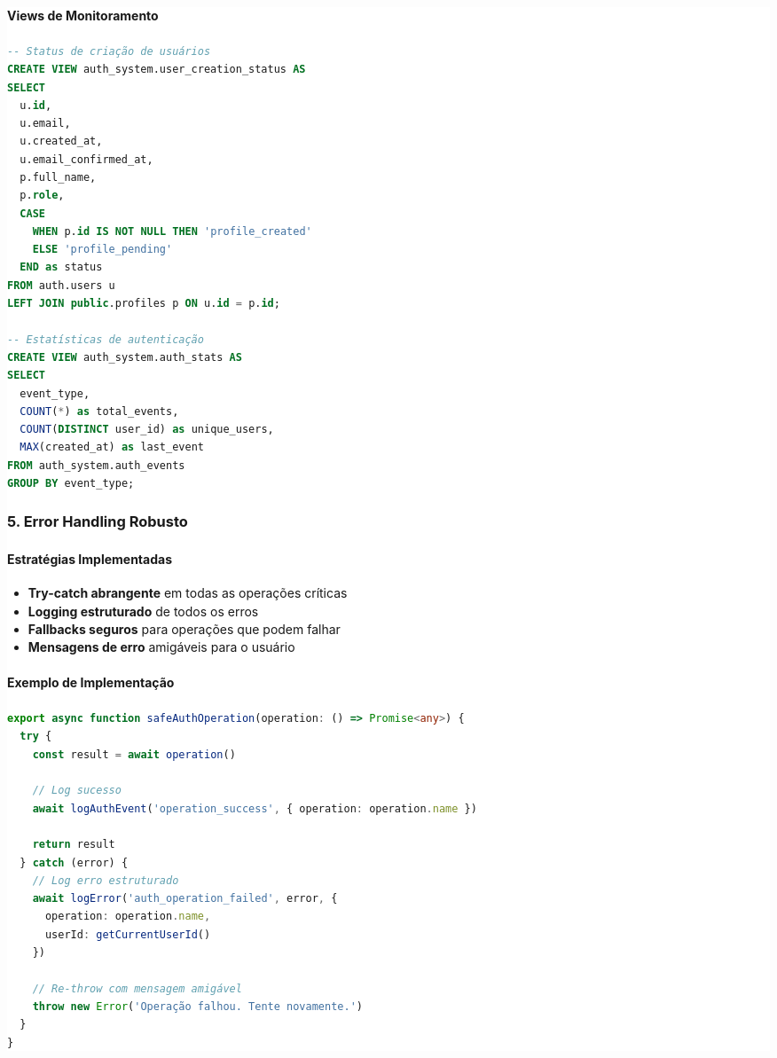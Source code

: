 #### Views de Monitoramento

```sql
-- Status de criação de usuários
CREATE VIEW auth_system.user_creation_status AS
SELECT
  u.id,
  u.email,
  u.created_at,
  u.email_confirmed_at,
  p.full_name,
  p.role,
  CASE
    WHEN p.id IS NOT NULL THEN 'profile_created'
    ELSE 'profile_pending'
  END as status
FROM auth.users u
LEFT JOIN public.profiles p ON u.id = p.id;

-- Estatísticas de autenticação
CREATE VIEW auth_system.auth_stats AS
SELECT
  event_type,
  COUNT(*) as total_events,
  COUNT(DISTINCT user_id) as unique_users,
  MAX(created_at) as last_event
FROM auth_system.auth_events
GROUP BY event_type;
```

### 5. Error Handling Robusto

#### Estratégias Implementadas
- **Try-catch abrangente** em todas as operações críticas
- **Logging estruturado** de todos os erros
- **Fallbacks seguros** para operações que podem falhar
- **Mensagens de erro** amigáveis para o usuário

#### Exemplo de Implementação
```typescript
export async function safeAuthOperation(operation: () => Promise<any>) {
  try {
    const result = await operation()

    // Log sucesso
    await logAuthEvent('operation_success', { operation: operation.name })

    return result
  } catch (error) {
    // Log erro estruturado
    await logError('auth_operation_failed', error, {
      operation: operation.name,
      userId: getCurrentUserId()
    })

    // Re-throw com mensagem amigável
    throw new Error('Operação falhou. Tente novamente.')
  }
}
```

